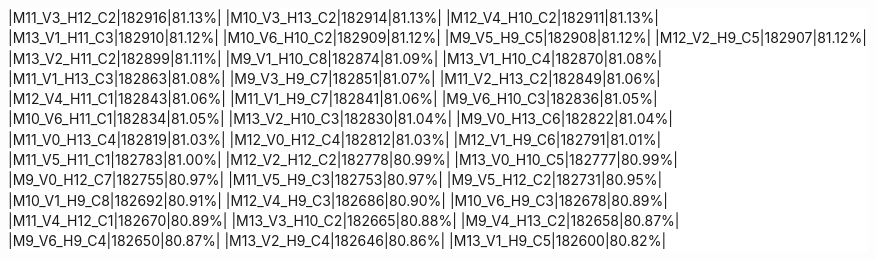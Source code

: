 |M11_V3_H12_C2|182916|81.13%|
|M10_V3_H13_C2|182914|81.13%|
|M12_V4_H10_C2|182911|81.13%|
|M13_V1_H11_C3|182910|81.12%|
|M10_V6_H10_C2|182909|81.12%|
|M9_V5_H9_C5|182908|81.12%|
|M12_V2_H9_C5|182907|81.12%|
|M13_V2_H11_C2|182899|81.11%|
|M9_V1_H10_C8|182874|81.09%|
|M13_V1_H10_C4|182870|81.08%|
|M11_V1_H13_C3|182863|81.08%|
|M9_V3_H9_C7|182851|81.07%|
|M11_V2_H13_C2|182849|81.06%|
|M12_V4_H11_C1|182843|81.06%|
|M11_V1_H9_C7|182841|81.06%|
|M9_V6_H10_C3|182836|81.05%|
|M10_V6_H11_C1|182834|81.05%|
|M13_V2_H10_C3|182830|81.04%|
|M9_V0_H13_C6|182822|81.04%|
|M11_V0_H13_C4|182819|81.03%|
|M12_V0_H12_C4|182812|81.03%|
|M12_V1_H9_C6|182791|81.01%|
|M11_V5_H11_C1|182783|81.00%|
|M12_V2_H12_C2|182778|80.99%|
|M13_V0_H10_C5|182777|80.99%|
|M9_V0_H12_C7|182755|80.97%|
|M11_V5_H9_C3|182753|80.97%|
|M9_V5_H12_C2|182731|80.95%|
|M10_V1_H9_C8|182692|80.91%|
|M12_V4_H9_C3|182686|80.90%|
|M10_V6_H9_C3|182678|80.89%|
|M11_V4_H12_C1|182670|80.89%|
|M13_V3_H10_C2|182665|80.88%|
|M9_V4_H13_C2|182658|80.87%|
|M9_V6_H9_C4|182650|80.87%|
|M13_V2_H9_C4|182646|80.86%|
|M13_V1_H9_C5|182600|80.82%|